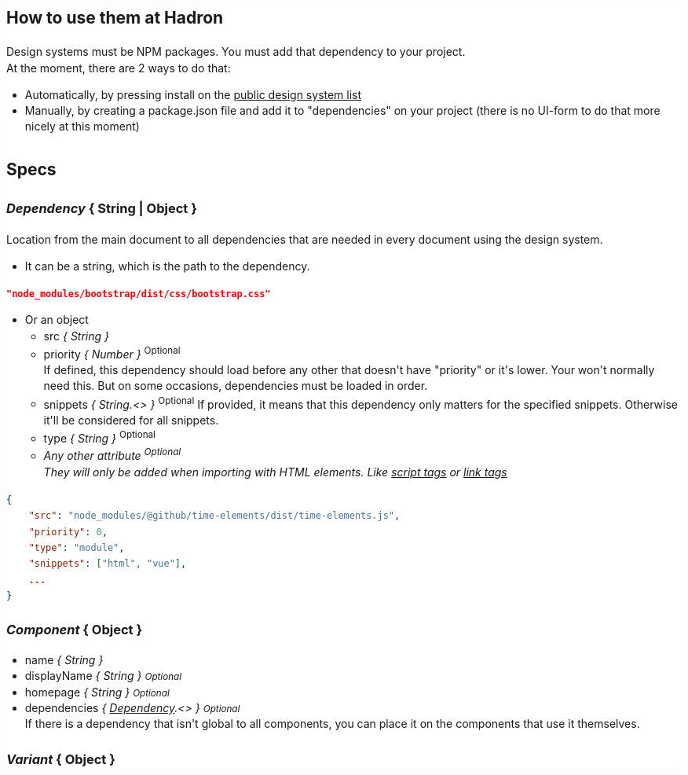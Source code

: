 ## How to use them at Hadron

Design systems must be NPM packages. You must add that dependency to your project.<br>At the moment, there are 2 ways to do that:

* Automatically, by pressing install on the <a href="#ds-dialog">public design system list</a>
* Manually, by creating a package.json file and add it to "dependencies" on your project (there is no UI-form to do that more nicely at this moment)

## Specs

<h3 id="dependency"><i>Dependency</i> { String | Object }</h3>

Location from the main document to all dependencies that are needed in every document using the design system.
* It can be a string, which is the path to the dependency.
```json
"node_modules/bootstrap/dist/css/bootstrap.css"
```
* Or an object
	* src *{ String }*
	* priority  *{  Number }* <sup>Optional</sup>
	<br/>If defined, this dependency should load before any other that doesn't have "priority" or it's lower.
	Your won't normally need this. But on some occasions, dependencies must be loaded in order.
	* snippets *{  String.<> }* <sup>Optional</sup>
  If provided, it means that this dependency only matters for the specified snippets. Otherwise it'll be considered for all snippets.
	*  type *{ String }* <sup>Optional</sup>
	* *Any other attribute  <sup>Optional</sup>
	<br/>They will only be added when importing with HTML elements. Like [script tags](https://developer.mozilla.org/en-US/docs/Web/HTML/Element/script) or [link tags](https://developer.mozilla.org/en-US/docs/Web/HTML/Element/link)*

```json
{
	"src": "node_modules/@github/time-elements/dist/time-elements.js",
	"priority": 0,
	"type": "module",
	"snippets": ["html", "vue"],
	...
}
```

<h3 id="component"><i>Component</i> { Object }</h3>

* name *{ String }*
* displayName *{ String }* <small>*Optional*</small>
* homepage *{ String }* <small>*Optional*</small>
* dependencies *{ <a href="#dependency">Dependency</a>.<> }* <small>*Optional*</small>
<br>If there is a dependency that isn't global to all components, you can place it on the components that use it themselves.

<h3 id="variant"><i>Variant</i> { Object }</h3>
